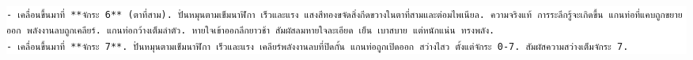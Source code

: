     - เคลื่อนขึ้นมาที่ **จักระ 6** (ตาที่สาม). ปั่นหมุนตามเข็มนาฬิกา เร็วและแรง แสงสีทองขจัดสิ่งกีดขวางในตาที่สามและต่อมไพเนียล. ความจริงแท้ การระลึกรู้จะเกิดขึ้น แกนท่อที่แคบถูกขยายออก พลังงานลบถูกเคลียร์. แกนท่อกว้างเต็มลำตัว. หายใจเข้าออกลึกยาวช้า สัมผัสลมหายใจละเอียด เย็น เบาสบาย แต่หนักแน่น ทรงพลัง.
    - เคลื่อนขึ้นมาที่ **จักระ 7**. ปั่นหมุนตามเข็มนาฬิกา เร็วและแรง เคลียร์พลังงานลบที่ปิดกั้น แกนท่อถูกเปิดออก สว่างไสว ตั้งแต่จักระ 0-7. สัมผัสความสว่างเต็มจักระ 7.
